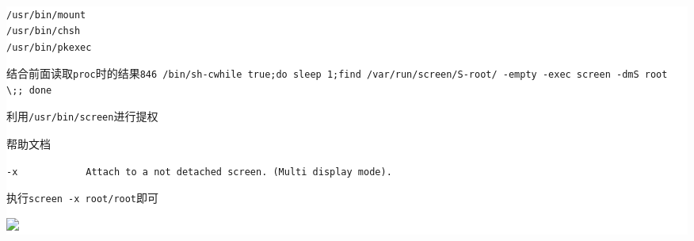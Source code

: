 ```
/usr/bin/mount
/usr/bin/chsh
/usr/bin/pkexec
```

结合前面读取`proc`时的结果`846 /bin/sh-cwhile true;do sleep 1;find /var/run/screen/S-root/ -empty -exec screen -dmS root \;; done`

利用`/usr/bin/screen`进行提权

帮助文档

```
-x            Attach to a not detached screen. (Multi display mode).
```

执行`screen -x root/root`即可

![](https://cdn.jsdelivr.net/gh/AMDyesIntelno/PicGoImg@master/202201292007110.png)